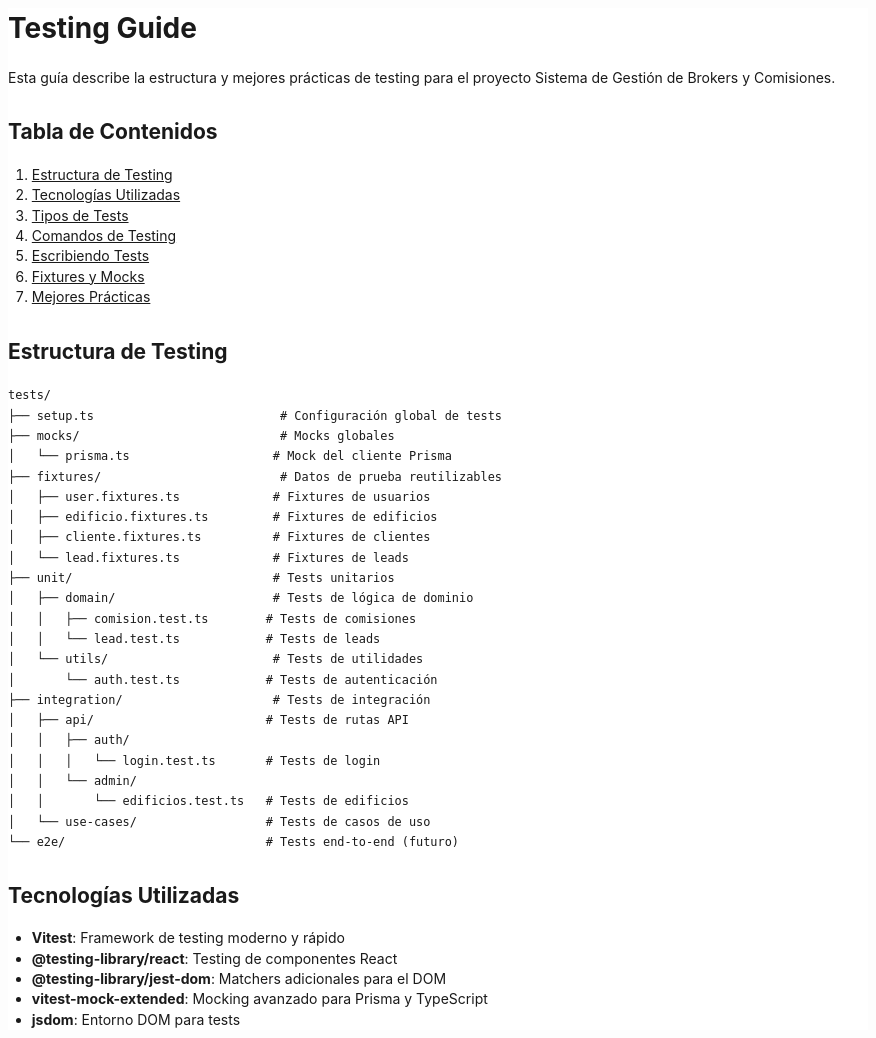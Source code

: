 # Testing Guide

Esta guía describe la estructura y mejores prácticas de testing para el proyecto Sistema de Gestión de Brokers y Comisiones.

## Tabla de Contenidos

1. [Estructura de Testing](#estructura-de-testing)
2. [Tecnologías Utilizadas](#tecnologías-utilizadas)
3. [Tipos de Tests](#tipos-de-tests)
4. [Comandos de Testing](#comandos-de-testing)
5. [Escribiendo Tests](#escribiendo-tests)
6. [Fixtures y Mocks](#fixtures-y-mocks)
7. [Mejores Prácticas](#mejores-prácticas)

## Estructura de Testing

```
tests/
├── setup.ts                          # Configuración global de tests
├── mocks/                            # Mocks globales
│   └── prisma.ts                    # Mock del cliente Prisma
├── fixtures/                         # Datos de prueba reutilizables
│   ├── user.fixtures.ts             # Fixtures de usuarios
│   ├── edificio.fixtures.ts         # Fixtures de edificios
│   ├── cliente.fixtures.ts          # Fixtures de clientes
│   └── lead.fixtures.ts             # Fixtures de leads
├── unit/                            # Tests unitarios
│   ├── domain/                      # Tests de lógica de dominio
│   │   ├── comision.test.ts        # Tests de comisiones
│   │   └── lead.test.ts            # Tests de leads
│   └── utils/                       # Tests de utilidades
│       └── auth.test.ts            # Tests de autenticación
├── integration/                     # Tests de integración
│   ├── api/                        # Tests de rutas API
│   │   ├── auth/
│   │   │   └── login.test.ts       # Tests de login
│   │   └── admin/
│   │       └── edificios.test.ts   # Tests de edificios
│   └── use-cases/                  # Tests de casos de uso
└── e2e/                            # Tests end-to-end (futuro)
```

## Tecnologías Utilizadas

- **Vitest**: Framework de testing moderno y rápido
- **@testing-library/react**: Testing de componentes React
- **@testing-library/jest-dom**: Matchers adicionales para el DOM
- **vitest-mock-extended**: Mocking avanzado para Prisma y TypeScript
- **jsdom**: Entorno DOM para tests
